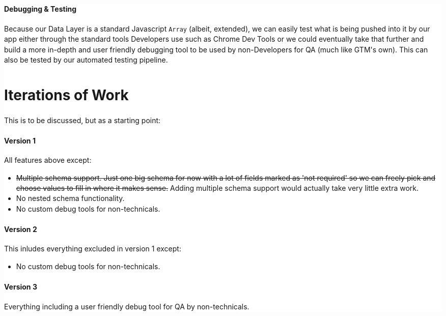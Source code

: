 #### Debugging & Testing
Because our Data Layer is a standard Javascript `Array` (albeit, extended), we can easily test what is being pushed into it by our app either through the standard tools Developers use such as Chrome Dev Tools or we could eventually take that further and build a more in-depth and user friendly debugging tool to be used by non-Developers for QA (much like GTM's own). This can also be tested by our automated testing pipeline.

# Iterations of Work
This is to be discussed, but as a starting point:

#### Version 1
All features above except:
- ~~Multiple schema support. Just one big schema for now with a lot of fields marked as 'not required' so we can freely pick and choose values to fill in where it makes sense.~~ Adding multiple schema support would actually take very little extra work.
- No nested schema functionality.
- No custom debug tools for non-technicals.

#### Version 2
This inludes everything excluded in version 1 except:
- No custom debug tools for non-technicals.

#### Version 3
Everything including a user friendly debug tool for QA by non-technicals.

